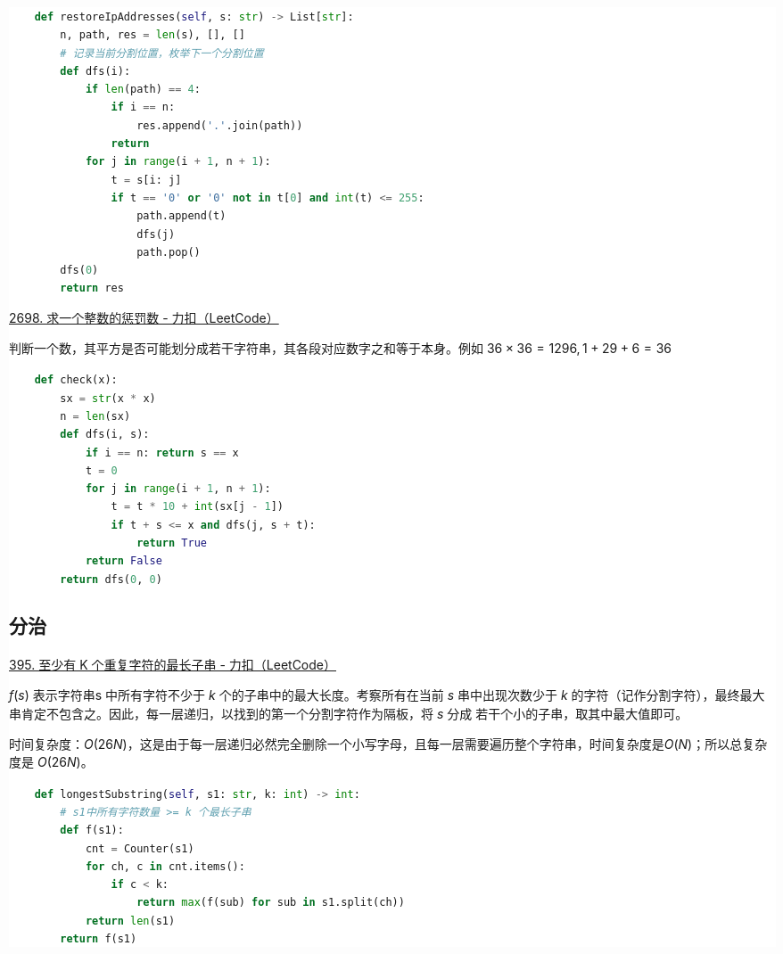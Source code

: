 ```python
    def restoreIpAddresses(self, s: str) -> List[str]:
        n, path, res = len(s), [], []
        # 记录当前分割位置，枚举下一个分割位置
        def dfs(i):
            if len(path) == 4:
                if i == n:
                    res.append('.'.join(path))
                return 
            for j in range(i + 1, n + 1):
                t = s[i: j]
                if t == '0' or '0' not in t[0] and int(t) <= 255:
                    path.append(t)
                    dfs(j)
                    path.pop()
        dfs(0)
        return res
```

[2698. 求一个整数的惩罚数 - 力扣（LeetCode）](https://leetcode.cn/problems/find-the-punishment-number-of-an-integer/description/?envType=featured-list&envId=L2JxWeVS?envType=featured-list&envId=L2JxWeVS)

判断一个数，其平方是否可能划分成若干字符串，其各段对应数字之和等于本身。例如 $36\times36=1296,1+29+6=36$

```python
    def check(x):
        sx = str(x * x)
        n = len(sx)
        def dfs(i, s):
            if i == n: return s == x
            t = 0
            for j in range(i + 1, n + 1):
                t = t * 10 + int(sx[j - 1])
                if t + s <= x and dfs(j, s + t):
                    return True
            return False 
        return dfs(0, 0)
```

## 分治

[395. 至少有 K 个重复字符的最长子串 - 力扣（LeetCode）](https://leetcode.cn/problems/longest-substring-with-at-least-k-repeating-characters/description/)

$f(s)$ 表示字符串s 中所有字符不少于 $k$ 个的子串中的最大长度。考察所有在当前 $s$ 串中出现次数少于 $k$ 的字符（记作分割字符），最终最大串肯定不包含之。因此，每一层递归，以找到的第一个分割字符作为隔板，将 $s$ 分成 若干个小的子串，取其中最大值即可。

时间复杂度：$O(26N)$，这是由于每一层递归必然完全删除一个小写字母，且每一层需要遍历整个字符串，时间复杂度是$O(N)$；所以总复杂度是 $O(26N)$。

```python
    def longestSubstring(self, s1: str, k: int) -> int:
        # s1中所有字符数量 >= k 个最长子串
        def f(s1):
            cnt = Counter(s1)
            for ch, c in cnt.items():
                if c < k:
                    return max(f(sub) for sub in s1.split(ch))
            return len(s1)
        return f(s1)
```
